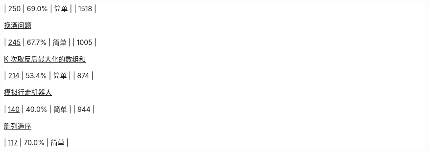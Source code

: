  | [250](https://leetcode-cn.com/problems/minimum-cost-to-move-chips-to-the-same-position/solution) | 69.0% | 简单 |
| 1518 | 

[换酒问题](https://leetcode-cn.com/problems/water-bottles)  

 | [245](https://leetcode-cn.com/problems/water-bottles/solution) | 67.7% | 简单 |
| 1005 | 

[K 次取反后最大化的数组和](https://leetcode-cn.com/problems/maximize-sum-of-array-after-k-negations)  

 | [214](https://leetcode-cn.com/problems/maximize-sum-of-array-after-k-negations/solution) | 53.4% | 简单 |
| 874 | 

[模拟行走机器人](https://leetcode-cn.com/problems/walking-robot-simulation)  

 | [140](https://leetcode-cn.com/problems/walking-robot-simulation/solution) | 40.0% | 简单 |
| 944 | 

[删列造序](https://leetcode-cn.com/problems/delete-columns-to-make-sorted)  

 | [117](https://leetcode-cn.com/problems/delete-columns-to-make-sorted/solution) | 70.0% | 简单 |
